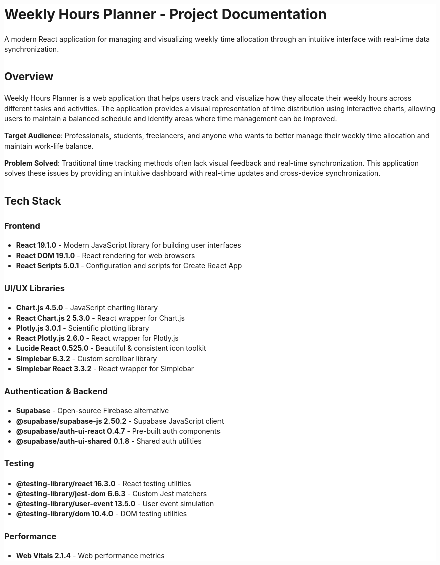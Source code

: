 # Weekly Hours Planner - Project Documentation

A modern React application for managing and visualizing weekly time allocation through an intuitive interface with real-time data synchronization.

## Overview

Weekly Hours Planner is a web application that helps users track and visualize how they allocate their weekly hours across different tasks and activities. The application provides a visual representation of time distribution using interactive charts, allowing users to maintain a balanced schedule and identify areas where time management can be improved.

**Target Audience**: Professionals, students, freelancers, and anyone who wants to better manage their weekly time allocation and maintain work-life balance.

**Problem Solved**: Traditional time tracking methods often lack visual feedback and real-time synchronization. This application solves these issues by providing an intuitive dashboard with real-time updates and cross-device synchronization.

## Tech Stack

### Frontend
- **React 19.1.0** - Modern JavaScript library for building user interfaces
- **React DOM 19.1.0** - React rendering for web browsers
- **React Scripts 5.0.1** - Configuration and scripts for Create React App

### UI/UX Libraries
- **Chart.js 4.5.0** - JavaScript charting library
- **React Chart.js 2 5.3.0** - React wrapper for Chart.js
- **Plotly.js 3.0.1** - Scientific plotting library
- **React Plotly.js 2.6.0** - React wrapper for Plotly.js
- **Lucide React 0.525.0** - Beautiful & consistent icon toolkit
- **Simplebar 6.3.2** - Custom scrollbar library
- **Simplebar React 3.3.2** - React wrapper for Simplebar

### Authentication & Backend
- **Supabase** - Open-source Firebase alternative
- **@supabase/supabase-js 2.50.2** - Supabase JavaScript client
- **@supabase/auth-ui-react 0.4.7** - Pre-built auth components
- **@supabase/auth-ui-shared 0.1.8** - Shared auth utilities

### Testing
- **@testing-library/react 16.3.0** - React testing utilities
- **@testing-library/jest-dom 6.6.3** - Custom Jest matchers
- **@testing-library/user-event 13.5.0** - User event simulation
- **@testing-library/dom 10.4.0** - DOM testing utilities

### Performance
- **Web Vitals 2.1.4** - Web performance metrics
